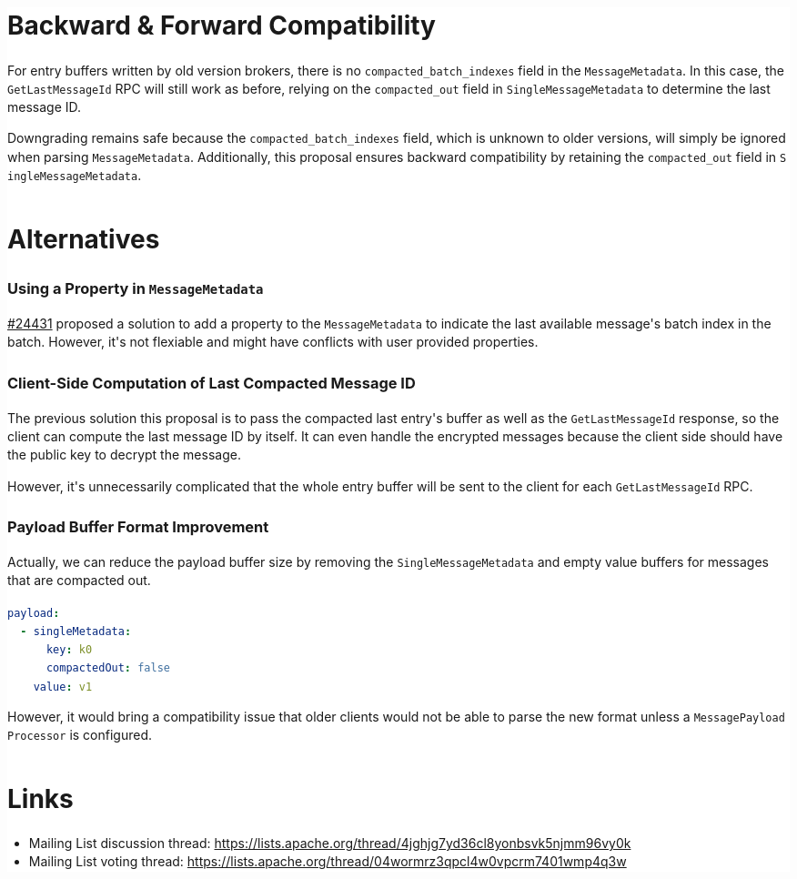 # Backward & Forward Compatibility

For entry buffers written by old version brokers, there is no `compacted_batch_indexes` field in the `MessageMetadata`. In this case, the `GetLastMessageId` RPC will still work as before, relying on the `compacted_out` field in `SingleMessageMetadata` to determine the last message ID.

Downgrading remains safe because the `compacted_batch_indexes` field, which is unknown to older versions, will simply be ignored when parsing `MessageMetadata`. Additionally, this proposal ensures backward compatibility by retaining the `compacted_out` field in `SingleMessageMetadata`.

# Alternatives

### Using a Property in `MessageMetadata`

[#24431](https://github.com/apache/pulsar/pull/24431) proposed a solution to add a property to the `MessageMetadata` to indicate the last available message's batch index in the batch. However, it's not flexiable and might have conflicts with user provided properties.

### Client-Side Computation of Last Compacted Message ID

The previous solution this proposal is to pass the compacted last entry's buffer as well as the `GetLastMessageId` response, so the client can compute the last message ID by itself. It can even handle the encrypted messages because the client side should have the public key to decrypt the message.

However, it's unnecessarily complicated that the whole entry buffer will be sent to the client for each `GetLastMessageId` RPC.

### Payload Buffer Format Improvement

Actually, we can reduce the payload buffer size by removing the `SingleMessageMetadata` and empty value buffers for messages that are compacted out.

```yaml
payload:
  - singleMetadata:
      key: k0
      compactedOut: false
    value: v1
```

However, it would bring a compatibility issue that older clients would not be able to parse the new format unless a `MessagePayloadProcessor` is configured.

# Links

* Mailing List discussion thread: https://lists.apache.org/thread/4jghjg7yd36cl8yonbsvk5njmm96vy0k
* Mailing List voting thread: https://lists.apache.org/thread/04wormrz3qpcl4w0vpcrm7401wmp4q3w
